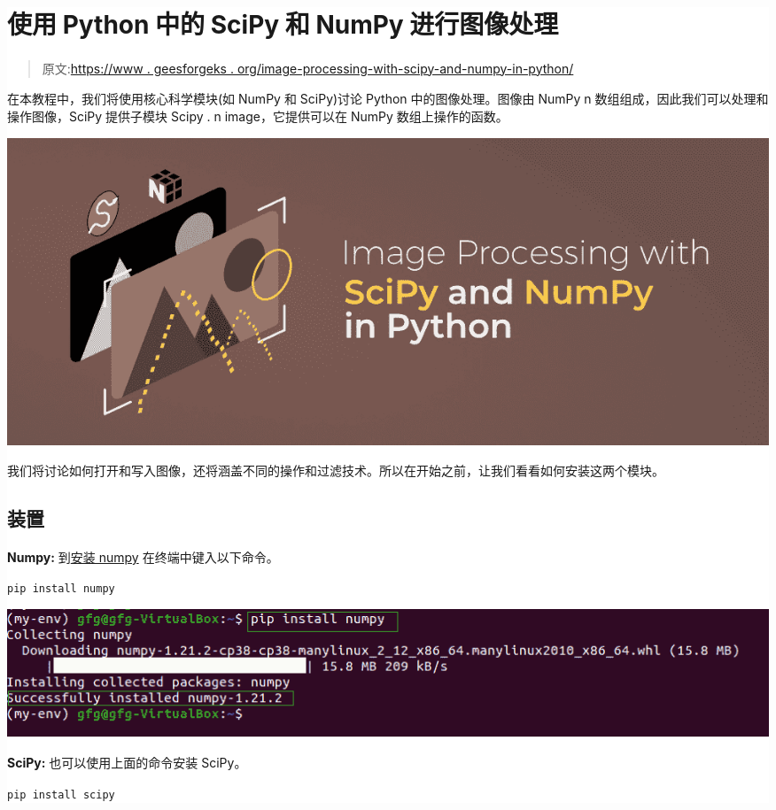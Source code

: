 # 使用 Python 中的 SciPy 和 NumPy 进行图像处理

> 原文:[https://www . geesforgeks . org/image-processing-with-scipy-and-numpy-in-python/](https://www.geeksforgeeks.org/image-processing-with-scipy-and-numpy-in-python/)

在本教程中，我们将使用核心科学模块(如 NumPy 和 SciPy)讨论 Python 中的图像处理。图像由 NumPy n 数组组成，因此我们可以处理和操作图像，SciPy 提供子模块 Scipy . n image，它提供可以在 NumPy 数组上操作的函数。

![Image Processing with SciPy and NumPy in Python](img/a12c72b9c25448bd575891075222b564.png)

我们将讨论如何打开和写入图像，还将涵盖不同的操作和过滤技术。所以在开始之前，让我们看看如何安装这两个模块。

## 装置

**Numpy:** 到[安装 numpy](https://www.geeksforgeeks.org/how-to-install-numpy-on-linux/) 在终端中键入以下命令。

```py
pip install numpy
```

![Installing Numpy on Linux using PIP](img/e4514388a0b03983ab42d193b32d8cea.png)

**SciPy:** 也可以使用上面的命令安装 SciPy。

```py
pip install scipy
```
